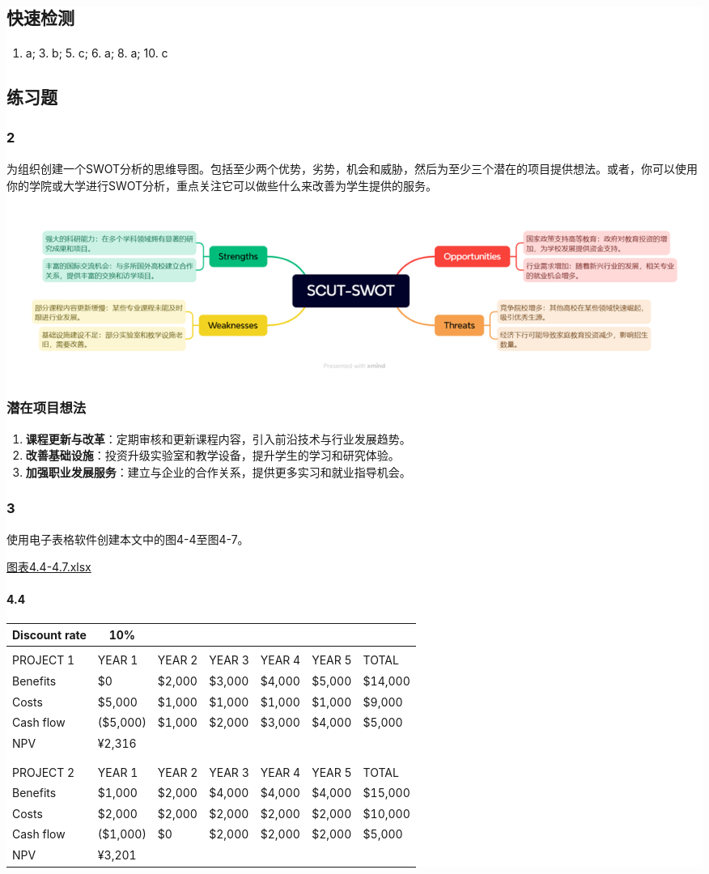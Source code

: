 ## 快速检测

1. a; 3. b; 5. c; 6. a;  8. a; 10. c  

## 练习题

### 2

为组织创建一个SWOT分析的思维导图。包括至少两个优势，劣势，机会和威胁，然后为至少三个潜在的项目提供想法。或者，你可以使用你的学院或大学进行SWOT分析，重点关注它可以做些什么来改善为学生提供的服务。

![SCUT-SWOT](./assets/SCUT-SWOT.png)

### 潜在项目想法

1. **课程更新与改革**：定期审核和更新课程内容，引入前沿技术与行业发展趋势。
2. **改善基础设施**：投资升级实验室和教学设备，提升学生的学习和研究体验。
3. **加强职业发展服务**：建立与企业的合作关系，提供更多实习和就业指导机会。

### 3

使用电子表格软件创建本文中的图4-4至图4-7。

 [图表4.4-4.7.xlsx](..\..\..\..\..\桌面\图表4.4-4.7.xlsx) 

#### 4.4

| Discount  rate | 10%      |        |        |        |        |         |
| -------------- | -------- | ------ | ------ | ------ | ------ | ------- |
|                |          |        |        |        |        |         |
| PROJECT 1      | YEAR 1   | YEAR 2 | YEAR 3 | YEAR 4 | YEAR 5 | TOTAL   |
| Benefits       | $0       | $2,000 | $3,000 | $4,000 | $5,000 | $14,000 |
| Costs          | $5,000   | $1,000 | $1,000 | $1,000 | $1,000 | $9,000  |
| Cash flow      | ($5,000) | $1,000 | $2,000 | $3,000 | $4,000 | $5,000  |
| NPV            | ¥2,316   |        |        |        |        |         |
|                |          |        |        |        |        |         |
|                |          |        |        |        |        |         |
| PROJECT 2      | YEAR 1   | YEAR 2 | YEAR 3 | YEAR 4 | YEAR 5 | TOTAL   |
| Benefits       | $1,000   | $2,000 | $4,000 | $4,000 | $4,000 | $15,000 |
| Costs          | $2,000   | $2,000 | $2,000 | $2,000 | $2,000 | $10,000 |
| Cash flow      | ($1,000) | $0     | $2,000 | $2,000 | $2,000 | $5,000  |
| NPV            | ¥3,201   |        |        |        |        |         |
